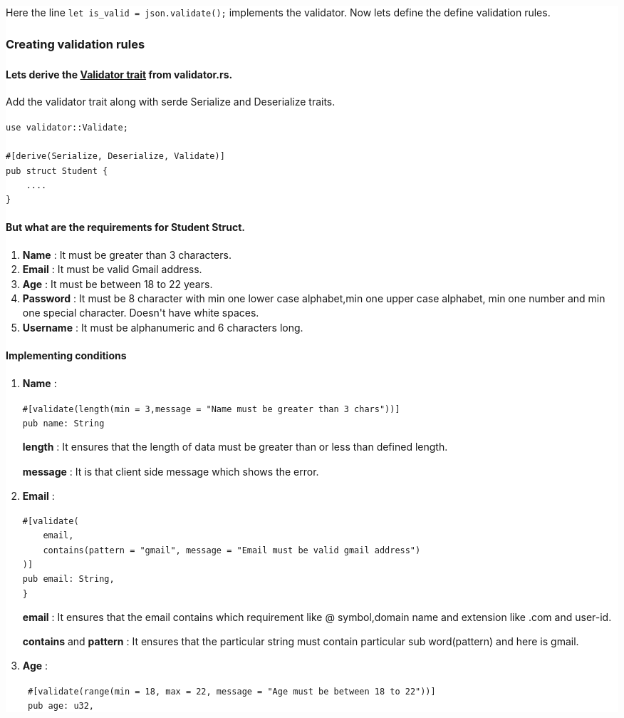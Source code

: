 Here the line `let is_valid = json.validate();` implements the validator. Now lets define the define validation rules.

### Creating validation rules

#### Lets derive the [Validator trait](https://docs.rs/validator/0.15.0/validator/#) from validator.rs.

Add the validator trait along with serde Serialize and Deserialize traits.

```
use validator::Validate;

#[derive(Serialize, Deserialize, Validate)]
pub struct Student {
    ....
}
```

#### But what are the requirements for Student Struct.

1. **Name** : It must be greater than 3 characters.
2. **Email** : It must be valid Gmail address.
3. **Age** :  It must be between 18 to 22 years.
4. **Password** : It must be 8 character with min one lower case alphabet,min one upper case alphabet, min one number and min one special character. Doesn't have white spaces.
5. **Username** : It must be alphanumeric and 6 characters long.

#### Implementing conditions
1. **Name** :
    ```
    #[validate(length(min = 3,message = "Name must be greater than 3 chars"))]
    pub name: String
    ```
    **length** : It ensures that the length of data must be greater than or less than defined length.

    **message** : It is that client side message which shows the error.
2. **Email** :
    ```
    #[validate(
        email,
        contains(pattern = "gmail", message = "Email must be valid gmail address")
    )]
    pub email: String,
    }
    ```
    **email** : It ensures that the email contains which requirement like @ symbol,domain name and extension like .com and user-id.

    **contains** and **pattern** : It ensures that the particular string must contain particular sub word(pattern) and here is gmail.

3. **Age** : 
   ```
    #[validate(range(min = 18, max = 22, message = "Age must be between 18 to 22"))]
    pub age: u32,
   ```
